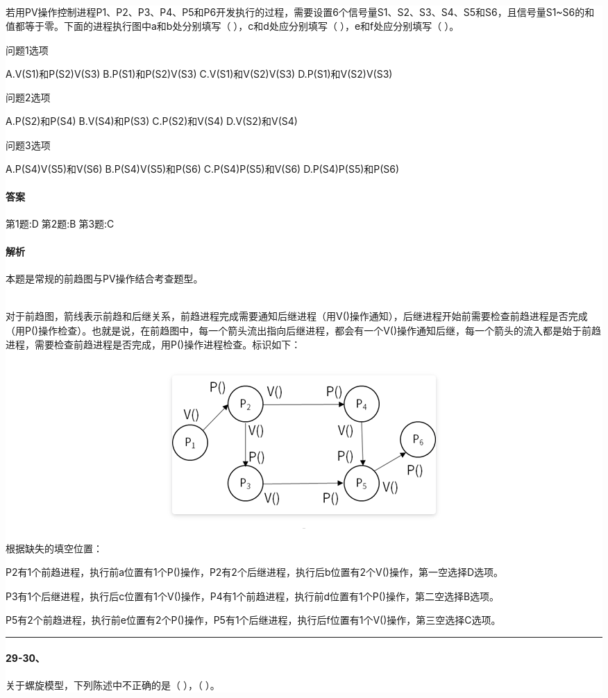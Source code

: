 若用PV操作控制进程P1、P2、P3、P4、P5和P6开发执行的过程，需要设置6个信号量S1、S2、S3、S4、S5和S6，且信号量S1~S6的和值都等于零。下面的进程执行图中a和b处分别填写（ ），c和d处应分别填写（ ），e和f处应分别填写（ ）。

问题1选项 

A.V(S1)和P(S2)V(S3) 
B.P(S1)和P(S2)V(S3) 
C.V(S1)和V(S2)V(S3) 
D.P(S1)和V(S2)V(S3) 

问题2选项 

A.P(S2)和P(S4) 
B.V(S4)和P(S3) 
C.P(S2)和V(S4) 
D.V(S2)和V(S4)

问题3选项 

A.P(S4)V(S5)和V(S6) 
B.P(S4)V(S5)和P(S6) 
C.P(S4)P(S5)和V(S6) 
D.P(S4)P(S5)和P(S6) 
<div style="display: inline;">
<h4>答案</h4>
第1题:D
第2题:B
第3题:C
<h4>解析</h4>
本题是常规的前趋图与PV操作结合考查题型。<br><br>

对于前趋图，箭线表示前趋和后继关系，前趋进程完成需要通知后继进程（用V()操作通知），后继进程开始前需要检查前趋进程是否完成（用P()操作检查）。也就是说，在前趋图中，每一个箭头流出指向后继进程，都会有一个V()操作通知后继，每一个箭头的流入都是始于前趋进程，需要检查前趋进程是否完成，用P()操作进程检查。标识如下：<br><br>

<center>
    <img style="border-radius: 0.3125em;
    box-shadow: 0 2px 4px 0 rgba(34,36,38,.12),0 2px 10px 0 rgba(34,36,38,.08);" 
    src="images/DAG-PV.png">
    <br>
    <div style="color:orange; border-bottom: 1px solid #d9d9d9;
    display: inline-block;
    color: #999;
    padding: 2px;"></div>
</center>

根据缺失的填空位置：<br>

P2有1个前趋进程，执行前a位置有1个P()操作，P2有2个后继进程，执行后b位置有2个V()操作，第一空选择D选项。<br>

P3有1个后继进程，执行后c位置有1个V()操作，P4有1个前趋进程，执行前d位置有1个P()操作，第二空选择B选项。<br>

P5有2个前趋进程，执行前e位置有2个P()操作，P5有1个后继进程，执行后f位置有1个V()操作，第三空选择C选项。<br>
</div>

***
#### 29-30、
关于螺旋模型，下列陈述中不正确的是（  ），（  ）。
